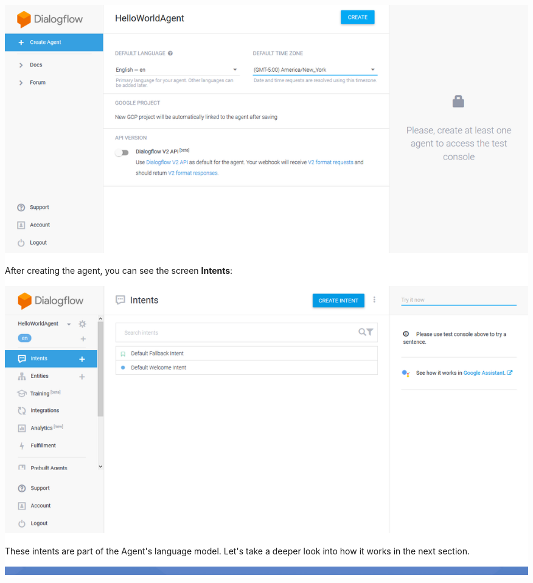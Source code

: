 ![](./img//dialogflow_agent_creation.png)

 After creating the agent, you can see the screen **Intents**: 

![](./img//dialogflow_agent_intent_page.png)

 These intents are part of the Agent's language model. Let's take a deeper look into how it works in the next section.   

![](./img//line2.png)
